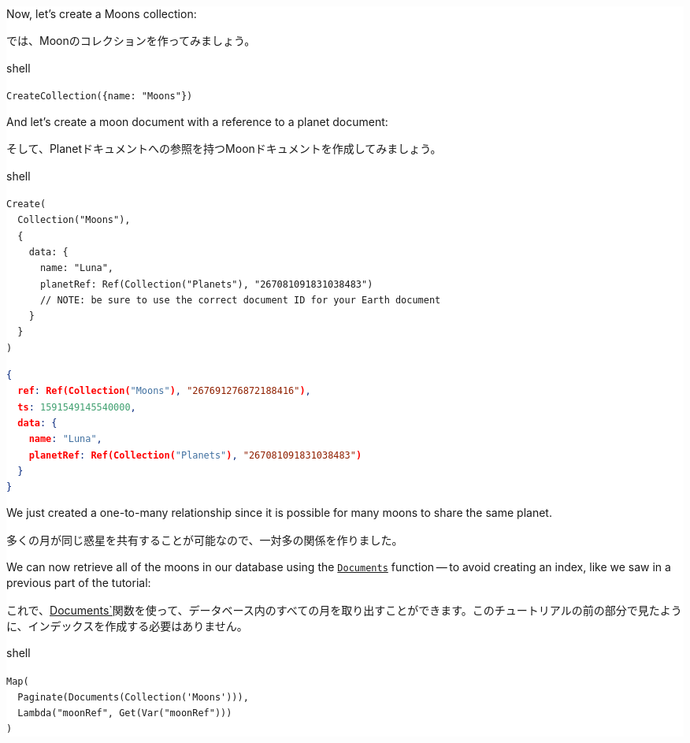 Now, let’s create a Moons collection:

では、Moonのコレクションを作ってみましょう。

shell

```shell
CreateCollection({name: "Moons"})
```

And let’s create a moon document with a reference to a planet document:

そして、Planetドキュメントへの参照を持つMoonドキュメントを作成してみましょう。

shell

```shell
Create(
  Collection("Moons"),
  {
    data: {
      name: "Luna",
      planetRef: Ref(Collection("Planets"), "267081091831038483")
      // NOTE: be sure to use the correct document ID for your Earth document
    }
  }
)
```

```json
{
  ref: Ref(Collection("Moons"), "267691276872188416"),
  ts: 1591549145540000,
  data: {
    name: "Luna",
    planetRef: Ref(Collection("Planets"), "267081091831038483")
  }
}
```

We just created a one-to-many relationship since it is possible for many moons to share the same planet.

多くの月が同じ惑星を共有することが可能なので、一対多の関係を作りました。

We can now retrieve all of the moons in our database using the [`Documents`](https://docs.fauna.com/fauna/current/api/fql/functions/documents) function — to avoid creating an index, like we saw in a previous part of the tutorial:

これで、[Documents`](https://docs.fauna.com/fauna/current/api/fql/functions/documents)関数を使って、データベース内のすべての月を取り出すことができます。このチュートリアルの前の部分で見たように、インデックスを作成する必要はありません。

shell

```shell
Map(
  Paginate(Documents(Collection('Moons'))),
  Lambda("moonRef", Get(Var("moonRef")))
)
```
